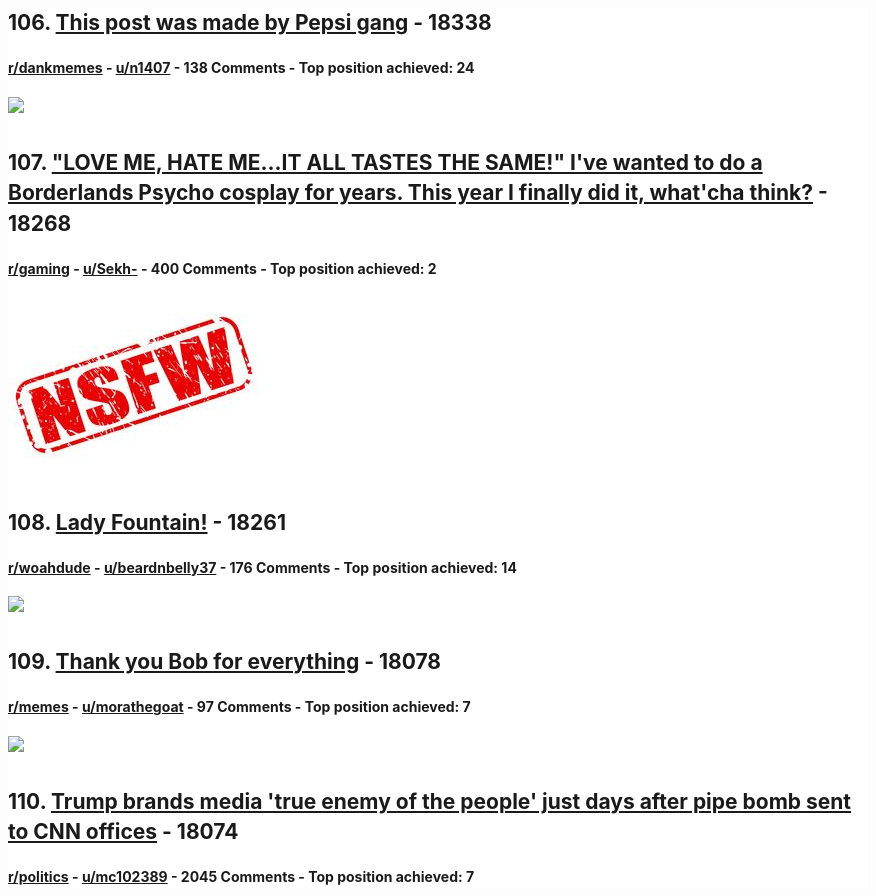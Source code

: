## 106. [This post was made by Pepsi gang](http://reddit.com/r/dankmemes/comments/9sc1a4/this_post_was_made_by_pepsi_gang/) - 18338
#### [r/dankmemes](http://reddit.com/r/dankmemes) - [u/n1407](http://reddit.com/u/n1407) - 138 Comments - Top position achieved: 24

<a href="https://i.redd.it/ig3dlvh3v3v11.jpg"><img src="https://b.thumbs.redditmedia.com/b-XTF9xUIYp_zH1qUPuq8BSQG96Ga3J3ZLqsbn86ifM.jpg"></img></a>

## 107. ["LOVE ME, HATE ME...IT ALL TASTES THE SAME!" I've wanted to do a Borderlands Psycho cosplay for years. This year I finally did it, what'cha think?](http://reddit.com/r/gaming/comments/9saa6q/love_me_hate_meit_all_tastes_the_same_ive_wanted/) - 18268
#### [r/gaming](http://reddit.com/r/gaming) - [u/Sekh-](http://reddit.com/u/Sekh-) - 400 Comments - Top position achieved: 2

<a href="https://i.redd.it/se30tn6v52v11.jpg"><img src="https://github.com/mgerb/top-of-reddit/raw/master/nsfw.jpg"></img></a>

## 108. [Lady Fountain!](http://reddit.com/r/woahdude/comments/9seoiq/lady_fountain/) - 18261
#### [r/woahdude](http://reddit.com/r/woahdude) - [u/beardnbelly37](http://reddit.com/u/beardnbelly37) - 176 Comments - Top position achieved: 14

<a href="https://i.imgur.com/HrKwAYy.gifv"><img src="https://b.thumbs.redditmedia.com/46b99itJe43Y-HARqlSMNMiCs3_RLRMAA4_g3Q7Nomw.jpg"></img></a>

## 109. [Thank you Bob for everything](http://reddit.com/r/memes/comments/9sgsfp/thank_you_bob_for_everything/) - 18078
#### [r/memes](http://reddit.com/r/memes) - [u/morathegoat](http://reddit.com/u/morathegoat) - 97 Comments - Top position achieved: 7

<a href="https://i.redd.it/8q4qdve7i6v11.png"><img src="https://b.thumbs.redditmedia.com/ikEw0UBX46kTVemUv6g7h_JbOI-znsvgUpoQP4jdW3c.jpg"></img></a>

## 110. [Trump brands media 'true enemy of the people' just days after pipe bomb sent to CNN offices](http://reddit.com/r/politics/comments/9scp79/trump_brands_media_true_enemy_of_the_people_just/) - 18074
#### [r/politics](http://reddit.com/r/politics) - [u/mc102389](http://reddit.com/u/mc102389) - 2045 Comments - Top position achieved: 7
